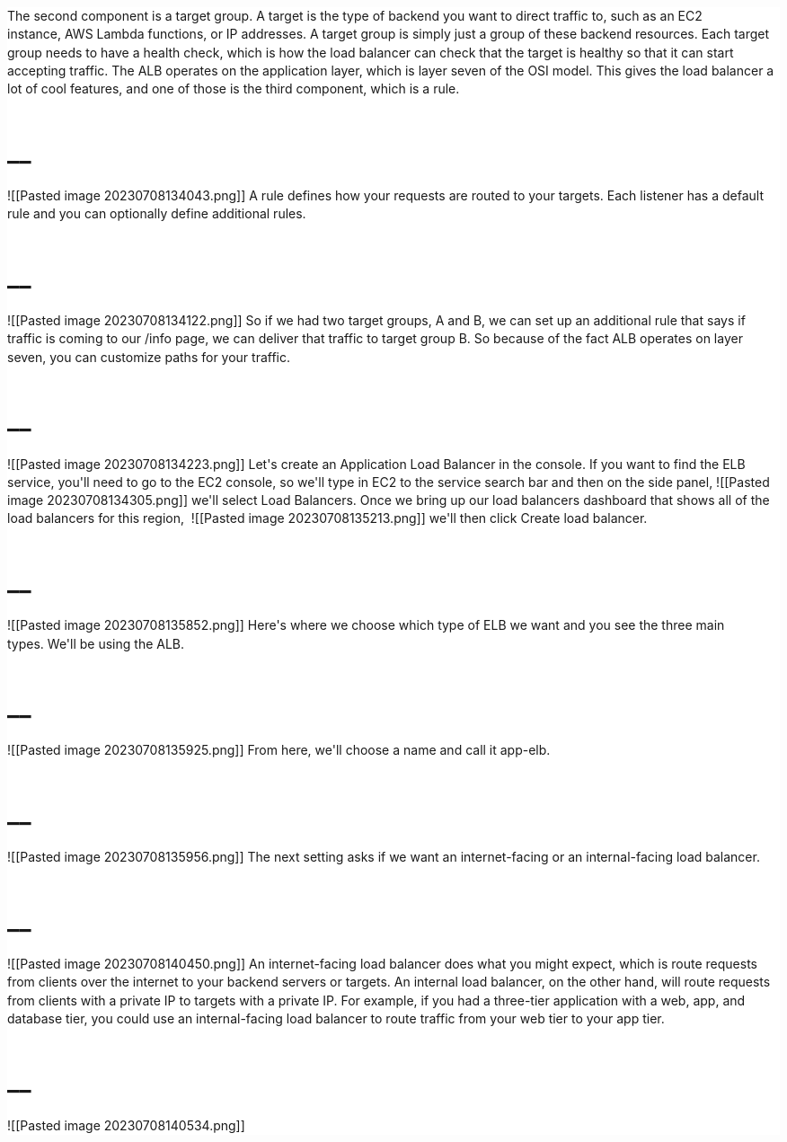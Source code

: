 The second component is a target group. A target is the type of backend you want to direct traffic to, such as an EC2 instance, AWS Lambda functions, or IP addresses. A target group is simply just a group of these backend resources. Each target group needs to have a health check, which is how the load balancer can check that the target is healthy so that it can start accepting traffic. The ALB operates on the application layer, which is layer seven of the OSI model. This gives the load balancer a lot of cool features, and one of those is the third component, which is a rule. 
# __
![[Pasted image 20230708134043.png]]
A rule defines how your requests are routed to your targets. Each listener has a default rule and you can optionally define additional rules. 
# __
![[Pasted image 20230708134122.png]]
So if we had two target groups, A and B, we can set up an additional rule that says if traffic is coming to our /info page, we can deliver that traffic to target group B. So because of the fact ALB operates on layer seven, you can customize paths for your traffic. 
# __
![[Pasted image 20230708134223.png]]
Let's create an Application Load Balancer in the console. If you want to find the ELB service, you'll need to go to the EC2 console, so we'll type in EC2 to the service search bar and then on the side panel, 
![[Pasted image 20230708134305.png]]
we'll select Load Balancers. Once we bring up our load balancers dashboard that shows all of the load balancers for this region, 
![[Pasted image 20230708135213.png]]
we'll then click Create load balancer. 
# __
![[Pasted image 20230708135852.png]]
Here's where we choose which type of ELB we want and you see the three main types. We'll be using the ALB. 
# __
![[Pasted image 20230708135925.png]]
From here, we'll choose a name and call it app-elb. 
# __
![[Pasted image 20230708135956.png]]
The next setting asks if we want an internet-facing or an internal-facing load balancer. 
# __
![[Pasted image 20230708140450.png]]
An internet-facing load balancer does what you might expect, which is route requests from clients over the internet to your backend servers or targets. An internal load balancer, on the other hand, will route requests from clients with a private IP to targets with a private IP. For example, if you had a three-tier application with a web, app, and database tier, you could use an internal-facing load balancer to route traffic from your web tier to your app tier. 
# __
![[Pasted image 20230708140534.png]]